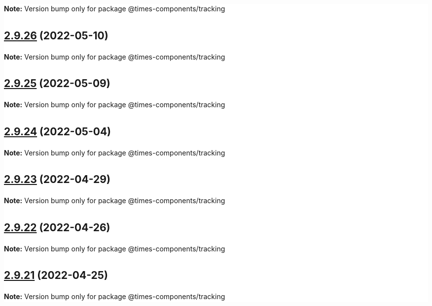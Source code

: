 **Note:** Version bump only for package @times-components/tracking





## [2.9.26](https://github.com/newsuk/times-components/compare/@times-components/tracking@2.9.25...@times-components/tracking@2.9.26) (2022-05-10)

**Note:** Version bump only for package @times-components/tracking





## [2.9.25](https://github.com/newsuk/times-components/compare/@times-components/tracking@2.9.24...@times-components/tracking@2.9.25) (2022-05-09)

**Note:** Version bump only for package @times-components/tracking





## [2.9.24](https://github.com/newsuk/times-components/compare/@times-components/tracking@2.9.23...@times-components/tracking@2.9.24) (2022-05-04)

**Note:** Version bump only for package @times-components/tracking





## [2.9.23](https://github.com/newsuk/times-components/compare/@times-components/tracking@2.9.22...@times-components/tracking@2.9.23) (2022-04-29)

**Note:** Version bump only for package @times-components/tracking





## [2.9.22](https://github.com/newsuk/times-components/compare/@times-components/tracking@2.9.21...@times-components/tracking@2.9.22) (2022-04-26)

**Note:** Version bump only for package @times-components/tracking





## [2.9.21](https://github.com/newsuk/times-components/compare/@times-components/tracking@2.9.20...@times-components/tracking@2.9.21) (2022-04-25)

**Note:** Version bump only for package @times-components/tracking

